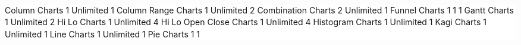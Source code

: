 <td>
Column Charts</td><td>
1</td><td>
Unlimited</td><td>
1</td></tr>
<tr>
<td>
Column Range Charts</td><td>
1</td><td>
Unlimited</td><td>
2</td></tr>
<tr>
<td>
Combination Charts</td><td>
2</td><td>
Unlimited</td><td>
1</td></tr>
<tr>
<td>
Funnel Charts</td><td>
1</td><td>
1</td><td>
1</td></tr>
<tr>
<td>
Gantt Charts</td><td>
1</td><td>
Unlimited</td><td>
2</td></tr>
<tr>
<td>
Hi Lo Charts</td><td>
1</td><td>
Unlimited</td><td>
4</td></tr>
<tr>
<td>
Hi Lo Open Close Charts</td><td>
1</td><td>
Unlimited</td><td>
4</td></tr>
<tr>
<td>
Histogram Charts</td><td>
1</td><td>
Unlimited</td><td>
1</td></tr>
<tr>
<td>
Kagi Charts</td><td>
1</td><td>
Unlimited</td><td>
1</td></tr>
<tr>
<td>
Line Charts</td><td>
1</td><td>
Unlimited</td><td>
1</td></tr>
<tr>
<td>
Pie Charts</td><td>
1</td><td>
1</td><td>